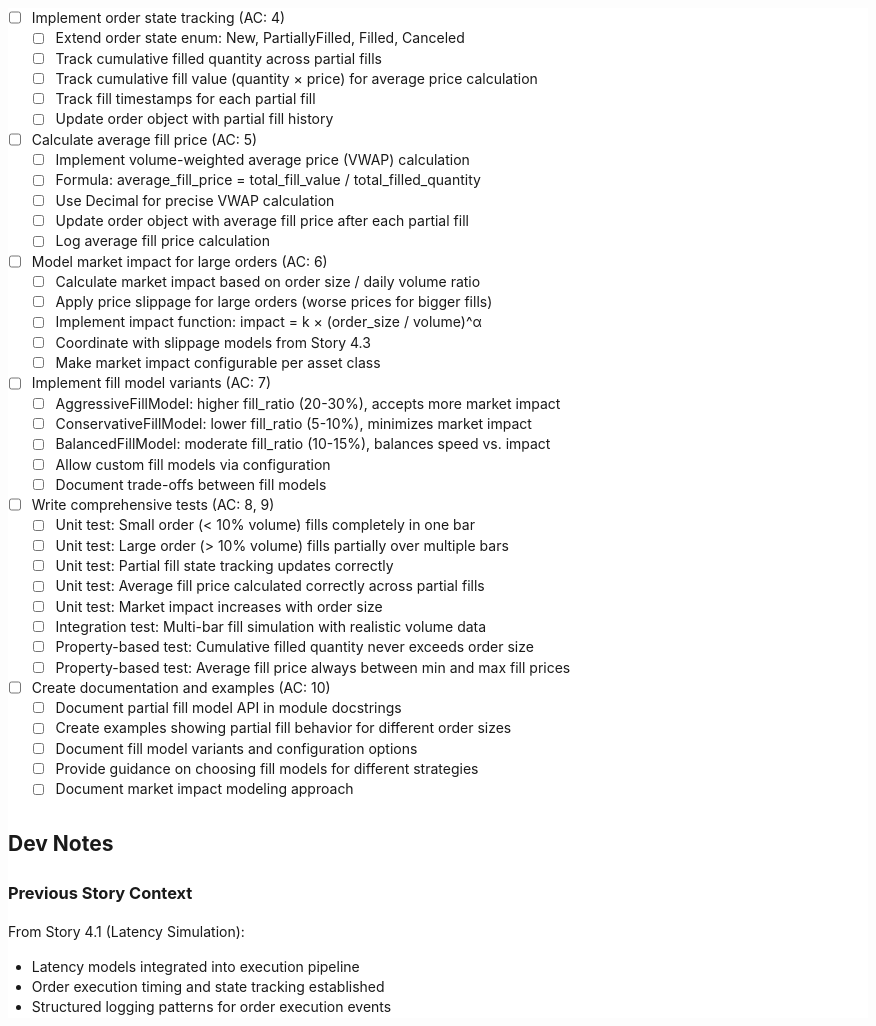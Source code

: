 - [ ] Implement order state tracking (AC: 4)
  - [ ] Extend order state enum: New, PartiallyFilled, Filled, Canceled
  - [ ] Track cumulative filled quantity across partial fills
  - [ ] Track cumulative fill value (quantity × price) for average price calculation
  - [ ] Track fill timestamps for each partial fill
  - [ ] Update order object with partial fill history

- [ ] Calculate average fill price (AC: 5)
  - [ ] Implement volume-weighted average price (VWAP) calculation
  - [ ] Formula: average_fill_price = total_fill_value / total_filled_quantity
  - [ ] Use Decimal for precise VWAP calculation
  - [ ] Update order object with average fill price after each partial fill
  - [ ] Log average fill price calculation

- [ ] Model market impact for large orders (AC: 6)
  - [ ] Calculate market impact based on order size / daily volume ratio
  - [ ] Apply price slippage for large orders (worse prices for bigger fills)
  - [ ] Implement impact function: impact = k × (order_size / volume)^α
  - [ ] Coordinate with slippage models from Story 4.3
  - [ ] Make market impact configurable per asset class

- [ ] Implement fill model variants (AC: 7)
  - [ ] AggressiveFillModel: higher fill_ratio (20-30%), accepts more market impact
  - [ ] ConservativeFillModel: lower fill_ratio (5-10%), minimizes market impact
  - [ ] BalancedFillModel: moderate fill_ratio (10-15%), balances speed vs. impact
  - [ ] Allow custom fill models via configuration
  - [ ] Document trade-offs between fill models

- [ ] Write comprehensive tests (AC: 8, 9)
  - [ ] Unit test: Small order (< 10% volume) fills completely in one bar
  - [ ] Unit test: Large order (> 10% volume) fills partially over multiple bars
  - [ ] Unit test: Partial fill state tracking updates correctly
  - [ ] Unit test: Average fill price calculated correctly across partial fills
  - [ ] Unit test: Market impact increases with order size
  - [ ] Integration test: Multi-bar fill simulation with realistic volume data
  - [ ] Property-based test: Cumulative filled quantity never exceeds order size
  - [ ] Property-based test: Average fill price always between min and max fill prices

- [ ] Create documentation and examples (AC: 10)
  - [ ] Document partial fill model API in module docstrings
  - [ ] Create examples showing partial fill behavior for different order sizes
  - [ ] Document fill model variants and configuration options
  - [ ] Provide guidance on choosing fill models for different strategies
  - [ ] Document market impact modeling approach

## Dev Notes

### Previous Story Context

From Story 4.1 (Latency Simulation):
- Latency models integrated into execution pipeline
- Order execution timing and state tracking established
- Structured logging patterns for order execution events

